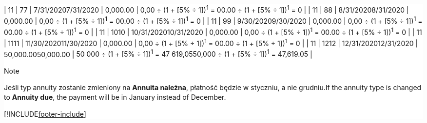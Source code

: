 | <span data-ttu-id="44ba0-398">1</span><span class="sxs-lookup"><span data-stu-id="44ba0-398">1</span></span>      | <span data-ttu-id="44ba0-399">7</span><span class="sxs-lookup"><span data-stu-id="44ba0-399">7</span></span>     | <span data-ttu-id="44ba0-400">7/31/2020</span><span class="sxs-lookup"><span data-stu-id="44ba0-400">7/31/2020</span></span>  | <span data-ttu-id="44ba0-401">0,00</span><span class="sxs-lookup"><span data-stu-id="44ba0-401">0.00</span></span>           | <span data-ttu-id="44ba0-402">0,00 ÷ (1 + \[5% ÷ 1\])<sup>1</sup> = 0</span><span class="sxs-lookup"><span data-stu-id="44ba0-402">0.00 ÷ (1 + \[5% ÷ 1\])<sup>1</sup> = 0</span></span>           |
| <span data-ttu-id="44ba0-403">1</span><span class="sxs-lookup"><span data-stu-id="44ba0-403">1</span></span>      | <span data-ttu-id="44ba0-404">8</span><span class="sxs-lookup"><span data-stu-id="44ba0-404">8</span></span>     | <span data-ttu-id="44ba0-405">8/31/2020</span><span class="sxs-lookup"><span data-stu-id="44ba0-405">8/31/2020</span></span>  | <span data-ttu-id="44ba0-406">0,00</span><span class="sxs-lookup"><span data-stu-id="44ba0-406">0.00</span></span>           | <span data-ttu-id="44ba0-407">0,00 ÷ (1 + \[5% ÷ 1\])<sup>1</sup> = 0</span><span class="sxs-lookup"><span data-stu-id="44ba0-407">0.00 ÷ (1 + \[5% ÷ 1\])<sup>1</sup> = 0</span></span>           |
| <span data-ttu-id="44ba0-408">1</span><span class="sxs-lookup"><span data-stu-id="44ba0-408">1</span></span>      | <span data-ttu-id="44ba0-409">9</span><span class="sxs-lookup"><span data-stu-id="44ba0-409">9</span></span>     | <span data-ttu-id="44ba0-410">9/30/2020</span><span class="sxs-lookup"><span data-stu-id="44ba0-410">9/30/2020</span></span>  | <span data-ttu-id="44ba0-411">0,00</span><span class="sxs-lookup"><span data-stu-id="44ba0-411">0.00</span></span>           | <span data-ttu-id="44ba0-412">0,00 ÷ (1 + \[5% ÷ 1\])<sup>1</sup> = 0</span><span class="sxs-lookup"><span data-stu-id="44ba0-412">0.00 ÷ (1 + \[5% ÷ 1\])<sup>1</sup> = 0</span></span>           |
| <span data-ttu-id="44ba0-413">1</span><span class="sxs-lookup"><span data-stu-id="44ba0-413">1</span></span>      | <span data-ttu-id="44ba0-414">10</span><span class="sxs-lookup"><span data-stu-id="44ba0-414">10</span></span>    | <span data-ttu-id="44ba0-415">10/31/2020</span><span class="sxs-lookup"><span data-stu-id="44ba0-415">10/31/2020</span></span> | <span data-ttu-id="44ba0-416">0,00</span><span class="sxs-lookup"><span data-stu-id="44ba0-416">0.00</span></span>           | <span data-ttu-id="44ba0-417">0,00 ÷ (1 + \[5% ÷ 1\])<sup>1</sup> = 0</span><span class="sxs-lookup"><span data-stu-id="44ba0-417">0.00 ÷ (1 + \[5% ÷ 1\])<sup>1</sup> = 0</span></span>           |
| <span data-ttu-id="44ba0-418">1</span><span class="sxs-lookup"><span data-stu-id="44ba0-418">1</span></span>      | <span data-ttu-id="44ba0-419">11</span><span class="sxs-lookup"><span data-stu-id="44ba0-419">11</span></span>    | <span data-ttu-id="44ba0-420">11/30/2020</span><span class="sxs-lookup"><span data-stu-id="44ba0-420">11/30/2020</span></span> | <span data-ttu-id="44ba0-421">0,00</span><span class="sxs-lookup"><span data-stu-id="44ba0-421">0.00</span></span>           | <span data-ttu-id="44ba0-422">0,00 ÷ (1 + \[5% ÷ 1\])<sup>1</sup> = 0</span><span class="sxs-lookup"><span data-stu-id="44ba0-422">0.00 ÷ (1 + \[5% ÷ 1\])<sup>1</sup> = 0</span></span>           |
| <span data-ttu-id="44ba0-423">1</span><span class="sxs-lookup"><span data-stu-id="44ba0-423">1</span></span>      | <span data-ttu-id="44ba0-424">12</span><span class="sxs-lookup"><span data-stu-id="44ba0-424">12</span></span>    | <span data-ttu-id="44ba0-425">12/31/2020</span><span class="sxs-lookup"><span data-stu-id="44ba0-425">12/31/2020</span></span> | <span data-ttu-id="44ba0-426">50,000.00</span><span class="sxs-lookup"><span data-stu-id="44ba0-426">50,000.00</span></span>      | <span data-ttu-id="44ba0-427">50 000 ÷ (1 + \[5% ÷ 1\])<sup>1</sup> = 47 619,05</span><span class="sxs-lookup"><span data-stu-id="44ba0-427">50,000 ÷ (1 + \[5% ÷ 1\])<sup>1</sup> = 47,619.05</span></span> |

> [!NOTE]
> <span data-ttu-id="44ba0-428">Jeśli typ annuity zostanie zmieniony na **Annuita należna**, płatność będzie w styczniu, a nie grudniu.</span><span class="sxs-lookup"><span data-stu-id="44ba0-428">If the annuity type is changed to **Annuity due**, the payment will be in January instead of December.</span></span>


[!INCLUDE[footer-include](../../includes/footer-banner.md)]